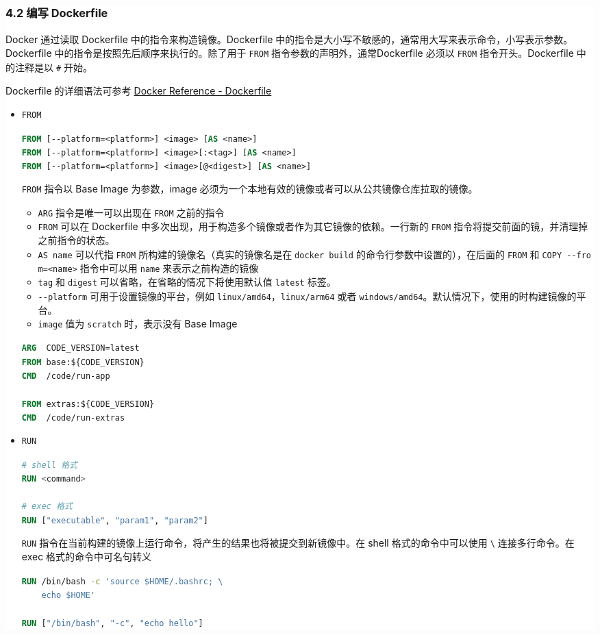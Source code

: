 ### **4.2 编写 Dockerfile**

Docker 通过读取 Dockerfile 中的指令来构造镜像。Dockerfile 中的指令是大小写不敏感的，通常用大写来表示命令，小写表示参数。Dockerfile 中的指令是按照先后顺序来执行的。除了用于 `FROM` 指令参数的声明外，通常Dockerfile 必须以 `FROM` 指令开头。Dockerfile 中的注释是以 `#` 开始。

Dockerfile 的详细语法可参考 [Docker Reference - Dockerfile](https://docs.docker.com/engine/reference/builder/)

- `FROM`

    ```dockerfile
    FROM [--platform=<platform>] <image> [AS <name>]
    FROM [--platform=<platform>] <image>[:<tag>] [AS <name>]
    FROM [--platform=<platform>] <image>[@<digest>] [AS <name>]
    ```

    `FROM` 指令以 Base Image 为参数，image 必须为一个本地有效的镜像或者可以从公共镜像仓库拉取的镜像。

    * `ARG` 指令是唯一可以出现在 `FROM` 之前的指令
    * `FROM` 可以在 Dockerfile 中多次出现，用于构造多个镜像或者作为其它镜像的依赖。一行新的 `FROM` 指令将提交前面的镜，并清理掉之前指令的状态。
    * `AS name` 可以代指 `FROM` 所构建的镜像名（真实的镜像名是在 `docker build` 的命令行参数中设置的），在后面的 `FROM` 和 `COPY --from=<name>` 指令中可以用 `name` 来表示之前构造的镜像
    * `tag` 和 `digest` 可以省略，在省略的情况下将使用默认值 `latest` 标签。
    * `--platform` 可用于设置镜像的平台，例如 `linux/amd64`，`linux/arm64` 或者 `windows/amd64`。默认情况下，使用的时构建镜像的平台。
    * `image` 值为 `scratch` 时，表示没有 Base Image

    ```dockerfile
    ARG  CODE_VERSION=latest
    FROM base:${CODE_VERSION}
    CMD  /code/run-app
    
    FROM extras:${CODE_VERSION}
    CMD  /code/run-extras
    ```

- `RUN`

    ```dockerfile
    # shell 格式
    RUN <command>

    # exec 格式
    RUN ["executable", "param1", "param2"]
    ```

    `RUN` 指令在当前构建的镜像上运行命令，将产生的结果也将被提交到新镜像中。在 shell 格式的命令中可以使用 `\` 连接多行命令。在 exec 格式的命令中可名句转义

    ```dockerfile
    RUN /bin/bash -c 'source $HOME/.bashrc; \
        echo $HOME'

    RUN ["/bin/bash", "-c", "echo hello"]
    ```
